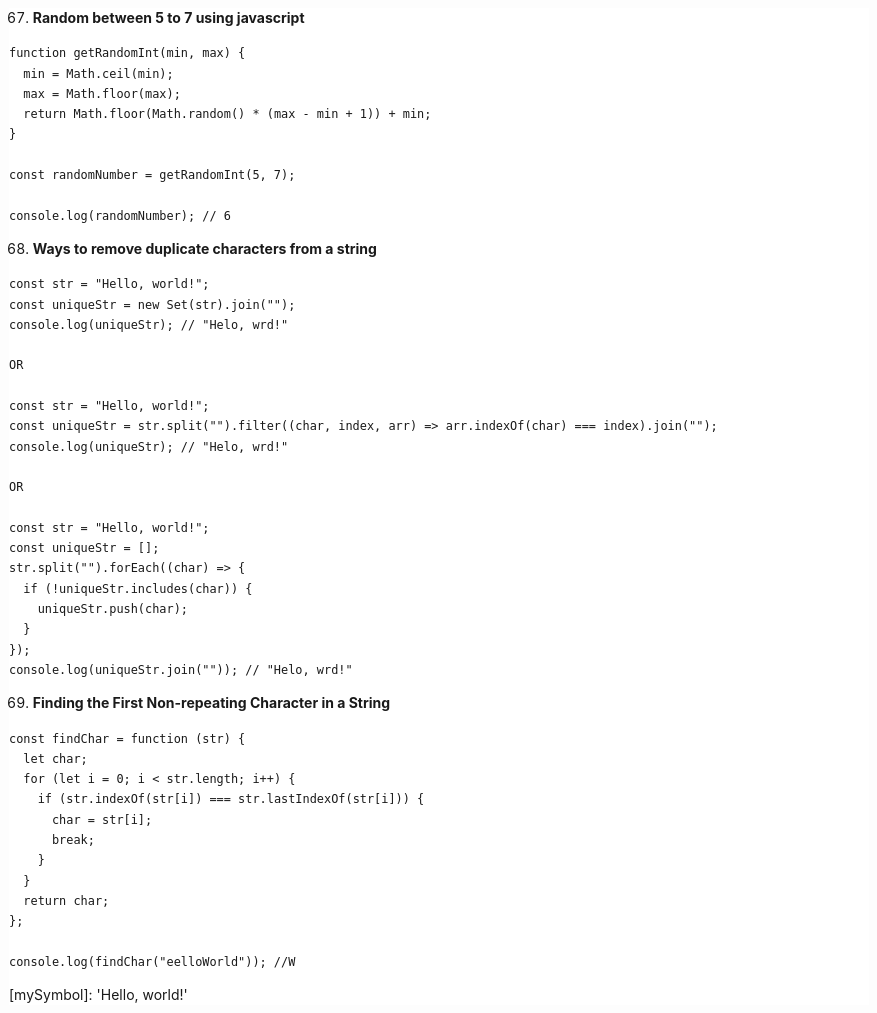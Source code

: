 67. **Random between 5 to 7 using javascript**

```
function getRandomInt(min, max) {
  min = Math.ceil(min);
  max = Math.floor(max);
  return Math.floor(Math.random() * (max - min + 1)) + min;
}

const randomNumber = getRandomInt(5, 7);

console.log(randomNumber); // 6
```

68. **Ways to remove duplicate characters from a string**

```
const str = "Hello, world!";
const uniqueStr = new Set(str).join("");
console.log(uniqueStr); // "Helo, wrd!"

OR

const str = "Hello, world!";
const uniqueStr = str.split("").filter((char, index, arr) => arr.indexOf(char) === index).join("");
console.log(uniqueStr); // "Helo, wrd!"

OR

const str = "Hello, world!";
const uniqueStr = [];
str.split("").forEach((char) => {
  if (!uniqueStr.includes(char)) {
    uniqueStr.push(char);
  }
});
console.log(uniqueStr.join("")); // "Helo, wrd!"
```

69. **Finding the First Non-repeating Character in a String**

```
const findChar = function (str) {
  let char;
  for (let i = 0; i < str.length; i++) {
    if (str.indexOf(str[i]) === str.lastIndexOf(str[i])) {
      char = str[i];
      break;
    }
  }
  return char;
};

console.log(findChar("eelloWorld")); //W
```


  [mySymbol]: 'Hello, world!'